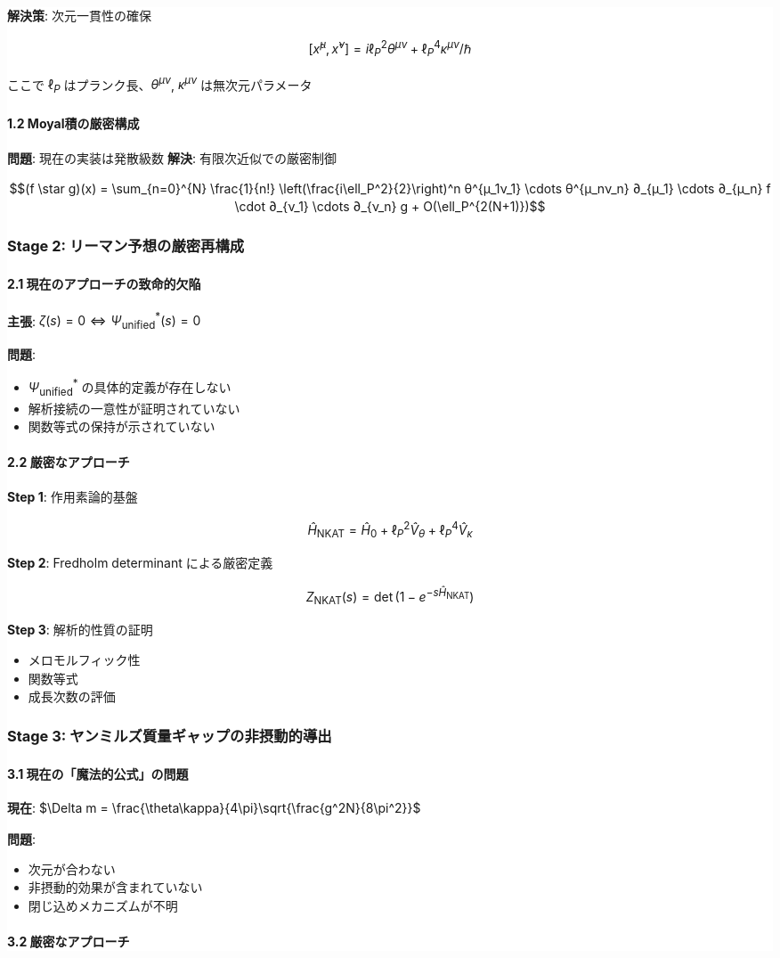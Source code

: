 **解決策**: 次元一貫性の確保
```math
[x̂^μ, x̂^ν] = i\ell_P^2 θ^{μν} + \ell_P^4 κ^{μν}/\hbar
```
ここで $\ell_P$ はプランク長、$θ^{μν}$, $κ^{μν}$ は無次元パラメータ

#### **1.2 Moyal積の厳密構成**

**問題**: 現在の実装は発散級数
**解決**: 有限次近似での厳密制御

```math
(f \star g)(x) = \sum_{n=0}^{N} \frac{1}{n!} \left(\frac{i\ell_P^2}{2}\right)^n θ^{μ_1ν_1} \cdots θ^{μ_nν_n} ∂_{μ_1} \cdots ∂_{μ_n} f \cdot ∂_{ν_1} \cdots ∂_{ν_n} g + O(\ell_P^{2(N+1)})
```

### **Stage 2: リーマン予想の厳密再構成**

#### **2.1 現在のアプローチの致命的欠陥**

**主張**: $\zeta(s) = 0 \Leftrightarrow \Psi_{\text{unified}}^*(s) = 0$

**問題**: 
- $\Psi_{\text{unified}}^*$ の具体的定義が存在しない
- 解析接続の一意性が証明されていない
- 関数等式の保持が示されていない

#### **2.2 厳密なアプローチ**

**Step 1**: 作用素論的基盤
```math
\hat{H}_{\text{NKAT}} = \hat{H}_0 + \ell_P^2 \hat{V}_θ + \ell_P^4 \hat{V}_κ
```

**Step 2**: Fredholm determinant による厳密定義
```math
Z_{\text{NKAT}}(s) = \det(1 - e^{-s\hat{H}_{\text{NKAT}}})
```

**Step 3**: 解析的性質の証明
- メロモルフィック性
- 関数等式
- 成長次数の評価

### **Stage 3: ヤンミルズ質量ギャップの非摂動的導出**

#### **3.1 現在の「魔法的公式」の問題**

**現在**: $\Delta m = \frac{\theta\kappa}{4\pi}\sqrt{\frac{g^2N}{8\pi^2}}$

**問題**:
- 次元が合わない
- 非摂動的効果が含まれていない  
- 閉じ込めメカニズムが不明

#### **3.2 厳密なアプローチ**
